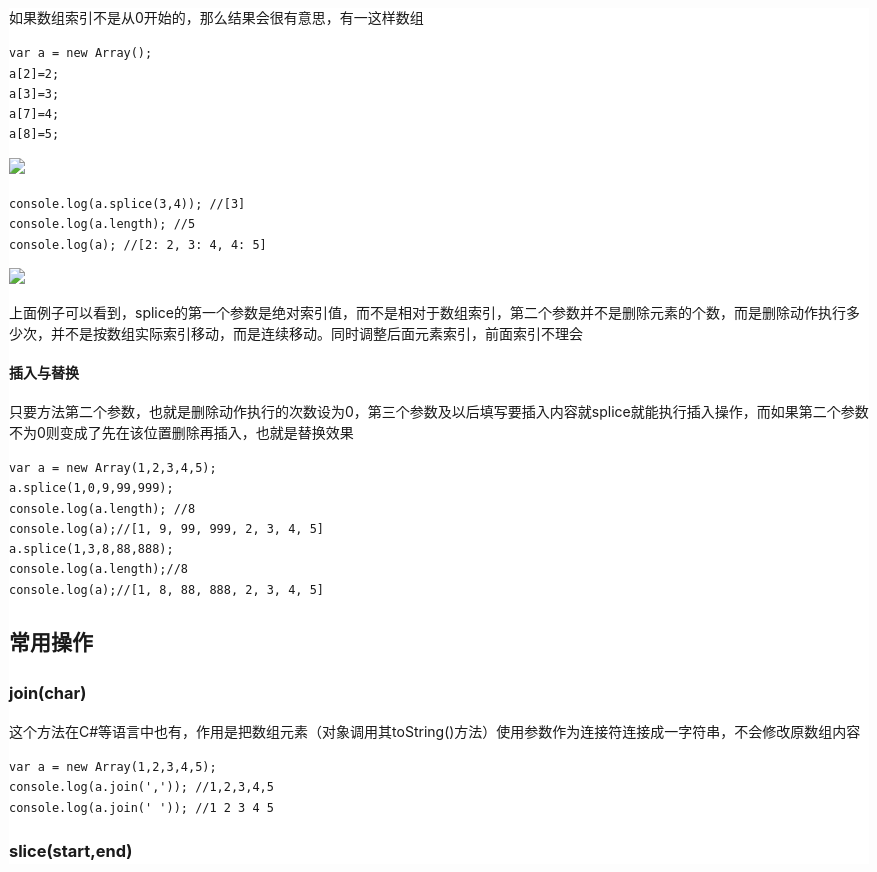 如果数组索引不是从0开始的，那么结果会很有意思，有一这样数组

```
var a = new Array();
a[2]=2;
a[3]=3;
a[7]=4;
a[8]=5;

```

![](http://images.cnitblog.com/blog/349217/201310/06135348-631f739497ed4498acc5f71321d118e8.png)

```
console.log(a.splice(3,4)); //[3]
console.log(a.length); //5
console.log(a); //[2: 2, 3: 4, 4: 5]

```

![](http://images.cnitblog.com/blog/349217/201310/06135349-df8fe9bb08884890b469124f2b3bae26.png)

上面例子可以看到，splice的第一个参数是绝对索引值，而不是相对于数组索引，第二个参数并不是删除元素的个数，而是删除动作执行多少次，并不是按数组实际索引移动，而是连续移动。同时调整后面元素索引，前面索引不理会

#### 插入与替换

只要方法第二个参数，也就是删除动作执行的次数设为0，第三个参数及以后填写要插入内容就splice就能执行插入操作，而如果第二个参数不为0则变成了先在该位置删除再插入，也就是替换效果

```
var a = new Array(1,2,3,4,5);
a.splice(1,0,9,99,999);
console.log(a.length); //8
console.log(a);//[1, 9, 99, 999, 2, 3, 4, 5]
a.splice(1,3,8,88,888);
console.log(a.length);//8
console.log(a);//[1, 8, 88, 888, 2, 3, 4, 5]

```

## 常用操作

### join(char)

这个方法在C#等语言中也有，作用是把数组元素（对象调用其toString()方法）使用参数作为连接符连接成一字符串，不会修改原数组内容

```
var a = new Array(1,2,3,4,5);
console.log(a.join(',')); //1,2,3,4,5
console.log(a.join(' ')); //1 2 3 4 5

```

### slice(start,end)
